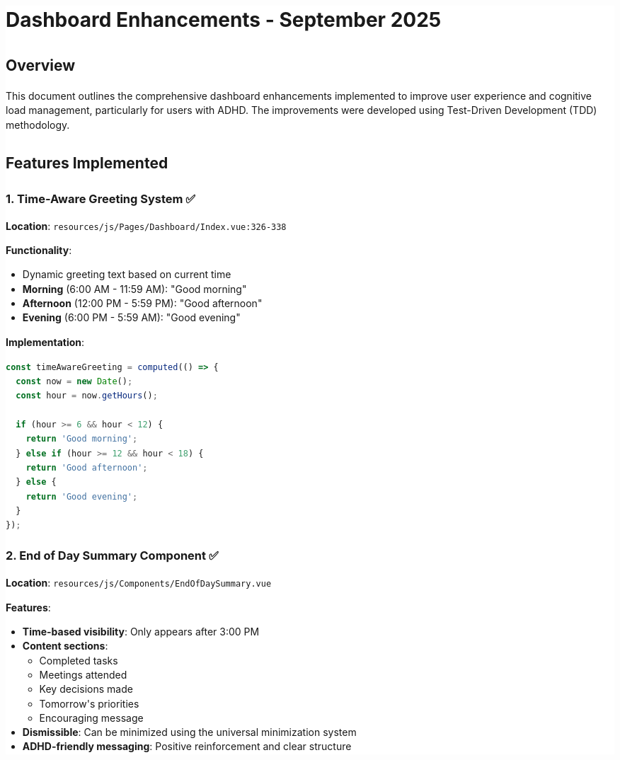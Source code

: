 # Dashboard Enhancements - September 2025

## Overview

This document outlines the comprehensive dashboard enhancements implemented to improve user experience and cognitive load management, particularly for users with ADHD. The improvements were developed using Test-Driven Development (TDD) methodology.

## Features Implemented

### 1. Time-Aware Greeting System ✅

**Location**: `resources/js/Pages/Dashboard/Index.vue:326-338`

**Functionality**:
- Dynamic greeting text based on current time
- **Morning** (6:00 AM - 11:59 AM): "Good morning"
- **Afternoon** (12:00 PM - 5:59 PM): "Good afternoon"
- **Evening** (6:00 PM - 5:59 AM): "Good evening"

**Implementation**:
```javascript
const timeAwareGreeting = computed(() => {
  const now = new Date();
  const hour = now.getHours();

  if (hour >= 6 && hour < 12) {
    return 'Good morning';
  } else if (hour >= 12 && hour < 18) {
    return 'Good afternoon';
  } else {
    return 'Good evening';
  }
});
```

### 2. End of Day Summary Component ✅

**Location**: `resources/js/Components/EndOfDaySummary.vue`

**Features**:
- **Time-based visibility**: Only appears after 3:00 PM
- **Content sections**:
  - Completed tasks
  - Meetings attended
  - Key decisions made
  - Tomorrow's priorities
  - Encouraging message
- **Dismissible**: Can be minimized using the universal minimization system
- **ADHD-friendly messaging**: Positive reinforcement and clear structure
